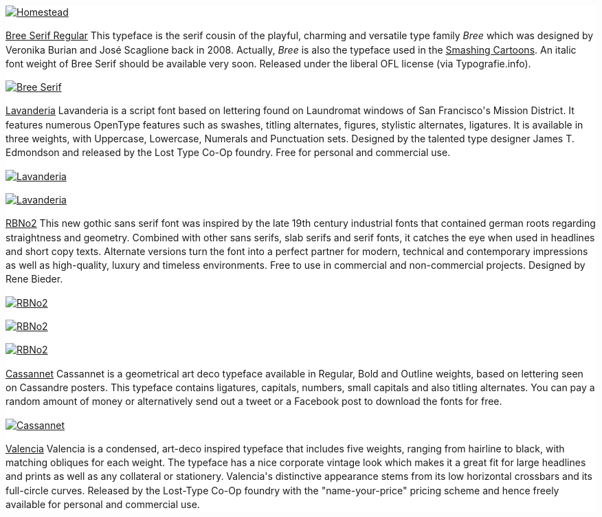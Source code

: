 [![Homestead](https://archive.smashing.media/assets/344dbf88-fdf9-42bb-adb4-46f01eedd629/d18a5103-d5b2-41ff-ab21-3f7d0db41bff/homestead2.jpg)](https://www.losttype.com/font/?name=homestead)

<a id="bree" href="https://www.type-together.com/index.php?action=portal/viewContent&amp;cntId_content=2982&amp;id_section=165">Bree Serif Regular</a>
This typeface is the serif cousin of the playful, charming and versatile type family <em>Bree</em> which was designed by Veronika Burian and José Scaglione back in 2008. Actually, <em>Bree</em> is also the typeface used in the <a href="/the-smashing-cartoons/">Smashing Cartoons</a>. An italic font weight of Bree Serif should be available very soon. Released under the liberal OFL license (via Typografie.info).

[![Bree Serif](https://archive.smashing.media/assets/344dbf88-fdf9-42bb-adb4-46f01eedd629/f9539a0e-308d-4d6f-9922-e9956dcc31d3/bree.png)](https://www.fontsquirrel.com/fonts/bree-serif)

<a href="https://www.losttype.com/font/?name=lavanderia">Lavanderia</a>
Lavanderia is a script font based on lettering found on Laundromat windows of San Francisco's Mission District. It features numerous OpenType features such as swashes, titling alternates, figures, stylistic alternates, ligatures. It is available in three weights, with Uppercase, Lowercase, Numerals and Punctuation sets. Designed by the talented type designer James T. Edmondson and released by the Lost Type Co-Op foundry. Free for personal and commercial use.

[![Lavanderia](https://archive.smashing.media/assets/344dbf88-fdf9-42bb-adb4-46f01eedd629/1b7d45e2-c9ab-48d3-a6a4-326f6da37c41/free-font-121.jpg)](https://www.losttype.com/font/?name=lavanderia)

[![Lavanderia](https://archive.smashing.media/assets/344dbf88-fdf9-42bb-adb4-46f01eedd629/a883b4d0-f6e4-47ef-b637-614e3e7763f3/ligatures.jpg)](https://www.losttype.com/font/?name=lavanderia)

<a href="https://fontfabric.com/rbno2-free-font/">RBNo2</a>
This new gothic sans serif font was inspired by the late 19th century industrial fonts that contained german roots regarding straightness and geometry. Combined with other sans serifs, slab serifs and serif fonts, it catches the eye when used in headlines and short copy texts. Alternate versions turn the font into a perfect partner for modern, technical and contemporary impressions as well as high-quality, luxury and timeless environments. Free to use in commercial and non-commercial projects. Designed by Rene Bieder.

[![RBNo2](https://archive.smashing.media/assets/344dbf88-fdf9-42bb-adb4-46f01eedd629/41922c57-9e0f-4de4-b5f0-8927e080add2/ggf3.jpg)](https://fontfabric.com/rbno2-free-font/)

[![RBNo2](https://archive.smashing.media/assets/344dbf88-fdf9-42bb-adb4-46f01eedd629/0a6964b3-26a1-4106-b3d7-977bc3d4e710/ggf.png)](https://fontfabric.com/rbno2-free-font/)

[![RBNo2](https://archive.smashing.media/assets/344dbf88-fdf9-42bb-adb4-46f01eedd629/5fe4cd4c-7f76-4619-bee2-bb5cbecf9fbf/ggf2.png)](https://fontfabric.com/rbno2-free-font/)

<a href="https://atipofoundry.com/fonts/cassannet-plus">Cassannet</a>
Cassannet is a geometrical art deco typeface available in Regular, Bold and Outline weights, based on lettering seen on Cassandre posters. This typeface contains ligatures, capitals, numbers, small capitals and also titling alternates. You can pay a random amount of money or alternatively send out a tweet or a Facebook post to download the fonts for free.

[![Cassannet](https://archive.smashing.media/assets/344dbf88-fdf9-42bb-adb4-46f01eedd629/4e5c3dd9-b43b-431b-8cc3-033f191838d8/free-font-155.jpg)](https://atipofoundry.com/fonts/cassannet-plus)

<a href="https://www.losttype.com/font/?name=valencia">Valencia</a>
Valencia is a condensed, art-deco inspired typeface that includes five weights, ranging from hairline to black, with matching obliques for each weight. The typeface has a nice corporate vintage look which makes it a great fit for large headlines and prints as well as any collateral or stationery. Valencia's distinctive appearance stems from its low horizontal crossbars and its full-circle curves. Released by the Lost-Type Co-Op foundry with the "name-your-price" pricing scheme and hence freely available for personal and commercial use.

